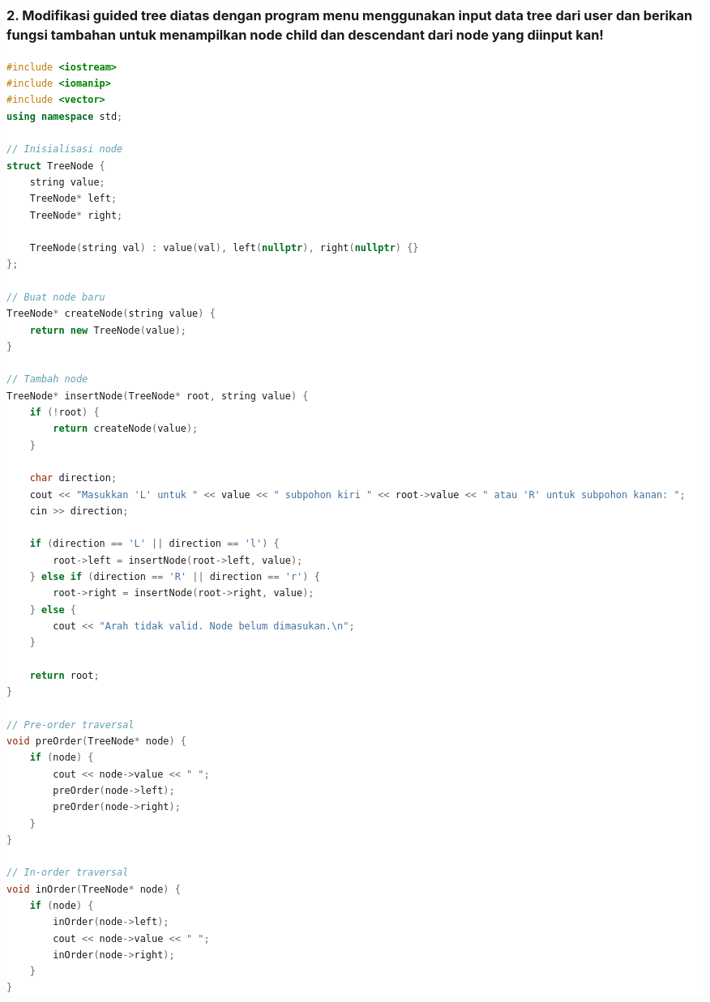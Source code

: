 ### 2.	Modifikasi guided tree diatas dengan program menu menggunakan input data tree dari user dan berikan fungsi tambahan untuk menampilkan node child dan descendant dari node yang diinput kan!
```C++
#include <iostream>
#include <iomanip>
#include <vector>
using namespace std;

// Inisialisasi node
struct TreeNode {
    string value;
    TreeNode* left;
    TreeNode* right;
    
    TreeNode(string val) : value(val), left(nullptr), right(nullptr) {}
};

// Buat node baru
TreeNode* createNode(string value) {
    return new TreeNode(value);
}

// Tambah node
TreeNode* insertNode(TreeNode* root, string value) {
    if (!root) {
        return createNode(value);
    }

    char direction;
    cout << "Masukkan 'L' untuk " << value << " subpohon kiri " << root->value << " atau 'R' untuk subpohon kanan: ";
    cin >> direction;

    if (direction == 'L' || direction == 'l') {
        root->left = insertNode(root->left, value);
    } else if (direction == 'R' || direction == 'r') {
        root->right = insertNode(root->right, value);
    } else {
        cout << "Arah tidak valid. Node belum dimasukan.\n";
    }

    return root;
}

// Pre-order traversal
void preOrder(TreeNode* node) {
    if (node) {
        cout << node->value << " ";
        preOrder(node->left);
        preOrder(node->right);
    }
}

// In-order traversal
void inOrder(TreeNode* node) {
    if (node) {
        inOrder(node->left);
        cout << node->value << " ";
        inOrder(node->right);
    }
}
```